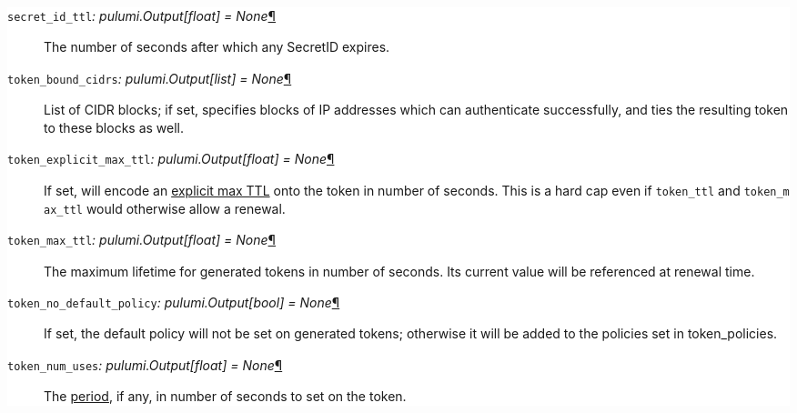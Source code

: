 <dl class="py attribute">
<dt id="pulumi_vault.app_role.AuthBackendRole.secret_id_ttl">
<code class="sig-name descname">secret_id_ttl</code><em class="property">: pulumi.Output[float]</em><em class="property"> = None</em><a class="headerlink" href="#pulumi_vault.app_role.AuthBackendRole.secret_id_ttl" title="Permalink to this definition">¶</a></dt>
<dd><p>The number of seconds after which any SecretID
expires.</p>
</dd></dl>

<dl class="py attribute">
<dt id="pulumi_vault.app_role.AuthBackendRole.token_bound_cidrs">
<code class="sig-name descname">token_bound_cidrs</code><em class="property">: pulumi.Output[list]</em><em class="property"> = None</em><a class="headerlink" href="#pulumi_vault.app_role.AuthBackendRole.token_bound_cidrs" title="Permalink to this definition">¶</a></dt>
<dd><p>List of CIDR blocks; if set, specifies blocks of IP
addresses which can authenticate successfully, and ties the resulting token to these blocks
as well.</p>
</dd></dl>

<dl class="py attribute">
<dt id="pulumi_vault.app_role.AuthBackendRole.token_explicit_max_ttl">
<code class="sig-name descname">token_explicit_max_ttl</code><em class="property">: pulumi.Output[float]</em><em class="property"> = None</em><a class="headerlink" href="#pulumi_vault.app_role.AuthBackendRole.token_explicit_max_ttl" title="Permalink to this definition">¶</a></dt>
<dd><p>If set, will encode an
<a class="reference external" href="https://www.vaultproject.io/docs/concepts/tokens.html#token-time-to-live-periodic-tokens-and-explicit-max-ttls">explicit max TTL</a>
onto the token in number of seconds. This is a hard cap even if <code class="docutils literal notranslate"><span class="pre">token_ttl</span></code> and
<code class="docutils literal notranslate"><span class="pre">token_max_ttl</span></code> would otherwise allow a renewal.</p>
</dd></dl>

<dl class="py attribute">
<dt id="pulumi_vault.app_role.AuthBackendRole.token_max_ttl">
<code class="sig-name descname">token_max_ttl</code><em class="property">: pulumi.Output[float]</em><em class="property"> = None</em><a class="headerlink" href="#pulumi_vault.app_role.AuthBackendRole.token_max_ttl" title="Permalink to this definition">¶</a></dt>
<dd><p>The maximum lifetime for generated tokens in number of seconds.
Its current value will be referenced at renewal time.</p>
</dd></dl>

<dl class="py attribute">
<dt id="pulumi_vault.app_role.AuthBackendRole.token_no_default_policy">
<code class="sig-name descname">token_no_default_policy</code><em class="property">: pulumi.Output[bool]</em><em class="property"> = None</em><a class="headerlink" href="#pulumi_vault.app_role.AuthBackendRole.token_no_default_policy" title="Permalink to this definition">¶</a></dt>
<dd><p>If set, the default policy will not be set on
generated tokens; otherwise it will be added to the policies set in token_policies.</p>
</dd></dl>

<dl class="py attribute">
<dt id="pulumi_vault.app_role.AuthBackendRole.token_num_uses">
<code class="sig-name descname">token_num_uses</code><em class="property">: pulumi.Output[float]</em><em class="property"> = None</em><a class="headerlink" href="#pulumi_vault.app_role.AuthBackendRole.token_num_uses" title="Permalink to this definition">¶</a></dt>
<dd><p>The
<a class="reference external" href="https://www.vaultproject.io/docs/concepts/tokens.html#token-time-to-live-periodic-tokens-and-explicit-max-ttls">period</a>,
if any, in number of seconds to set on the token.</p>
</dd></dl>
